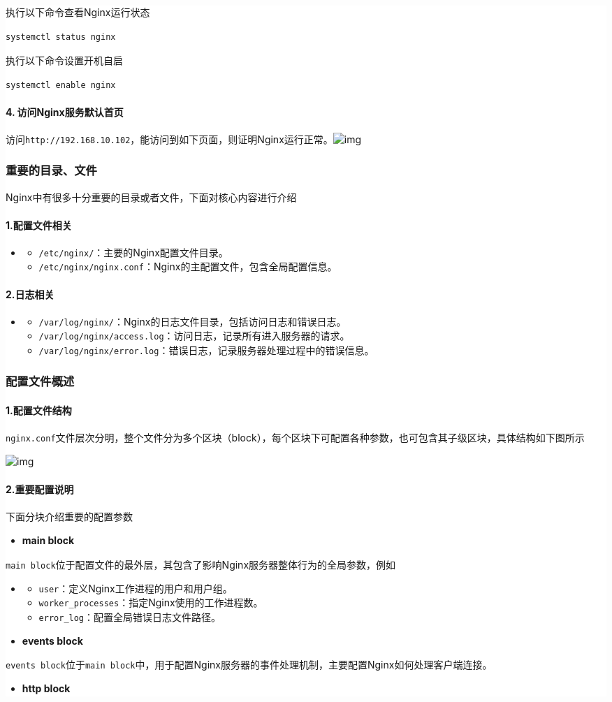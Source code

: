 执行以下命令查看Nginx运行状态

```
systemctl status nginx
```

执行以下命令设置开机自启

```
systemctl enable nginx
```



#### 4. 访问Nginx服务默认首页

访问`http://192.168.10.102`，能访问到如下页面，则证明Nginx运行正常。![img](https://cdn.nlark.com/yuque/0/2024/png/35472382/1724643157938-25736760-9ee2-44a4-941f-7de088f04336.png)

### 重要的目录、文件

Nginx中有很多十分重要的目录或者文件，下面对核心内容进行介绍

#### 1.配置文件相关

- - `/etc/nginx/`：主要的Nginx配置文件目录。
  - `/etc/nginx/nginx.conf`：Nginx的主配置文件，包含全局配置信息。

#### 2.日志相关

- - `/var/log/nginx/`：Nginx的日志文件目录，包括访问日志和错误日志。
  - `/var/log/nginx/access.log`：访问日志，记录所有进入服务器的请求。
  - `/var/log/nginx/error.log`：错误日志，记录服务器处理过程中的错误信息。

### 配置文件概述

#### 1.配置文件结构

`nginx.conf`文件层次分明，整个文件分为多个区块（block），每个区块下可配置各种参数，也可包含其子级区块，具体结构如下图所示

![img](https://cdn.nlark.com/yuque/0/2024/png/35472382/1724643237074-13a025e6-e759-4d9d-869d-b7939cebf1e1.png)

#### 2.重要配置说明

下面分块介绍重要的配置参数

- **main block**

`main block`位于配置文件的最外层，其包含了影响Nginx服务器整体行为的全局参数，例如

- - `user`：定义Nginx工作进程的用户和用户组。
  - `worker_processes`：指定Nginx使用的工作进程数。
  - `error_log`：配置全局错误日志文件路径。

- **events block**

`events block`位于`main block`中，用于配置Nginx服务器的事件处理机制，主要配置Nginx如何处理客户端连接。

- **http block**
